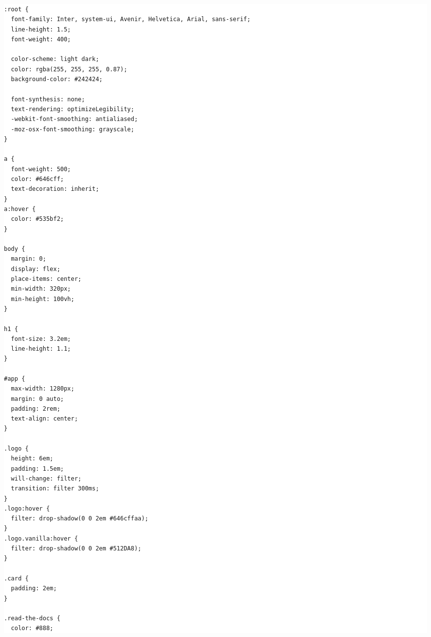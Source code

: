   ```css[style.css]
  :root {
    font-family: Inter, system-ui, Avenir, Helvetica, Arial, sans-serif;
    line-height: 1.5;
    font-weight: 400;

    color-scheme: light dark;
    color: rgba(255, 255, 255, 0.87);
    background-color: #242424;

    font-synthesis: none;
    text-rendering: optimizeLegibility;
    -webkit-font-smoothing: antialiased;
    -moz-osx-font-smoothing: grayscale;
  }

  a {
    font-weight: 500;
    color: #646cff;
    text-decoration: inherit;
  }
  a:hover {
    color: #535bf2;
  }

  body {
    margin: 0;
    display: flex;
    place-items: center;
    min-width: 320px;
    min-height: 100vh;
  }

  h1 {
    font-size: 3.2em;
    line-height: 1.1;
  }

  #app {
    max-width: 1280px;
    margin: 0 auto;
    padding: 2rem;
    text-align: center;
  }

  .logo {
    height: 6em;
    padding: 1.5em;
    will-change: filter;
    transition: filter 300ms;
  }
  .logo:hover {
    filter: drop-shadow(0 0 2em #646cffaa);
  }
  .logo.vanilla:hover {
    filter: drop-shadow(0 0 2em #512DA8);
  }

  .card {
    padding: 2em;
  }

  .read-the-docs {
    color: #888;
  ```